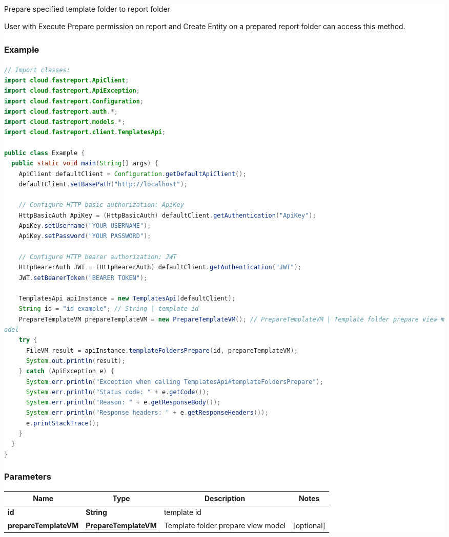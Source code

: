 Prepare specified template folder to report folder

User with Execute Prepare permission on report and  Create Entity on a prepared report folder can access this method.

### Example
```java
// Import classes:
import cloud.fastreport.ApiClient;
import cloud.fastreport.ApiException;
import cloud.fastreport.Configuration;
import cloud.fastreport.auth.*;
import cloud.fastreport.models.*;
import cloud.fastreport.client.TemplatesApi;

public class Example {
  public static void main(String[] args) {
    ApiClient defaultClient = Configuration.getDefaultApiClient();
    defaultClient.setBasePath("http://localhost");
    
    // Configure HTTP basic authorization: ApiKey
    HttpBasicAuth ApiKey = (HttpBasicAuth) defaultClient.getAuthentication("ApiKey");
    ApiKey.setUsername("YOUR USERNAME");
    ApiKey.setPassword("YOUR PASSWORD");

    // Configure HTTP bearer authorization: JWT
    HttpBearerAuth JWT = (HttpBearerAuth) defaultClient.getAuthentication("JWT");
    JWT.setBearerToken("BEARER TOKEN");

    TemplatesApi apiInstance = new TemplatesApi(defaultClient);
    String id = "id_example"; // String | template id
    PrepareTemplateVM prepareTemplateVM = new PrepareTemplateVM(); // PrepareTemplateVM | Template folder prepare view model
    try {
      FileVM result = apiInstance.templateFoldersPrepare(id, prepareTemplateVM);
      System.out.println(result);
    } catch (ApiException e) {
      System.err.println("Exception when calling TemplatesApi#templateFoldersPrepare");
      System.err.println("Status code: " + e.getCode());
      System.err.println("Reason: " + e.getResponseBody());
      System.err.println("Response headers: " + e.getResponseHeaders());
      e.printStackTrace();
    }
  }
}
```

### Parameters

| Name | Type | Description  | Notes |
|------------- | ------------- | ------------- | -------------|
| **id** | **String**| template id | |
| **prepareTemplateVM** | [**PrepareTemplateVM**](PrepareTemplateVM.md)| Template folder prepare view model | [optional] |
